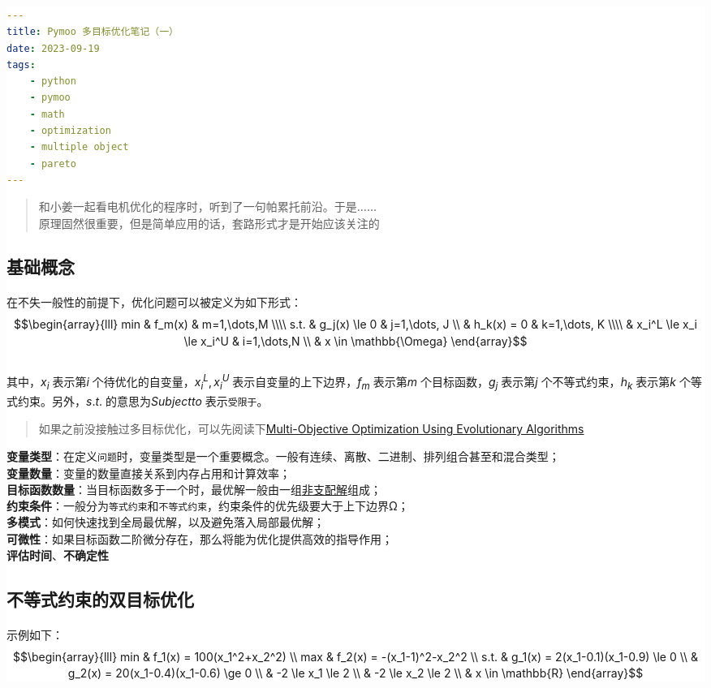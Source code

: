 ```yaml
---
title: Pymoo 多目标优化笔记（一）  
date: 2023-09-19
tags:   
    - python   
    - pymoo  
    - math  
    - optimization  
    - multiple object  
    - pareto
---   
```


> 和小姜一起看电机优化的程序时，听到了一句帕累托前沿。于是……  
> 原理固然很重要，但是简单应用的话，套路形式才是开始应该关注的  

## 基础概念  
在不失一般性的前提下，优化问题可以被定义为如下形式：  
$$\begin{array}{lll}
    min  & f_m(x)       & m=1,\dots,M  \\\\
    s.t. & g_j(x) \le 0 & j=1,\dots, J \\
         & h_k(x) = 0   & k=1,\dots, K \\\\
         & x_i^L \le x_i \le x_i^U & i=1,\dots,N  \\
         & x \in \mathbb{\Omega}
\end{array}$$  
其中，$x_i$ 表示第$i$ 个待优化的自变量，$x_i^L, x_i^U$ 表示自变量的上下边界，$f_m$ 表示第$m$ 个目标函数，$g_j$ 表示第$j$ 个不等式约束，$h_k$ 表示第$k$ 个等式约束。另外，$s.t.$ 的意思为$Subject to$ 表示`受限于`。  

> 如果之前没接触过多目标优化，可以先阅读下[Multi-Objective Optimization Using Evolutionary Algorithms](https://www.egr.msu.edu/~kdeb/papers/k2011003.pdf)  

**变量类型**：在定义`问题`时，变量类型是一个重要概念。一般有连续、离散、二进制、排列组合甚至和混合类型；     
**变量数量**：变量的数量直接关系到内存占用和计算效率；  
**目标函数数量**：当目标函数多于一个时，最优解一般由一组[非支配解](https://www.cnblogs.com/cloud-ken/p/9741962.html)组成；  
**约束条件**：一般分为`等式约束`和`不等式约束`，约束条件的优先级要大于上下边界$\mathbb{\Omega}$；  
**多模式**：如何快速找到全局最优解，以及避免落入局部最优解；  
**可微性**：如果目标函数二阶微分存在，那么将能为优化提供高效的指导作用；  
**评估时间**、**不确定性**  

## 不等式约束的双目标优化  
示例如下：  
$$\begin{array}{lll}
    min & f_1(x) = 100(x_1^2+x_2^2) \\  
    max & f_2(x) = -(x_1-1)^2-x_2^2 \\  
    s.t. & g_1(x) = 2(x_1-0.1)(x_1-0.9) \le 0 \\
    & g_2(x) = 20(x_1-0.4)(x_1-0.6) \ge 0 \\
    & -2 \le x_1 \le 2  \\
    & -2 \le x_2 \le 2 \\  
    & x \in \mathbb{R}
\end{array}$$
